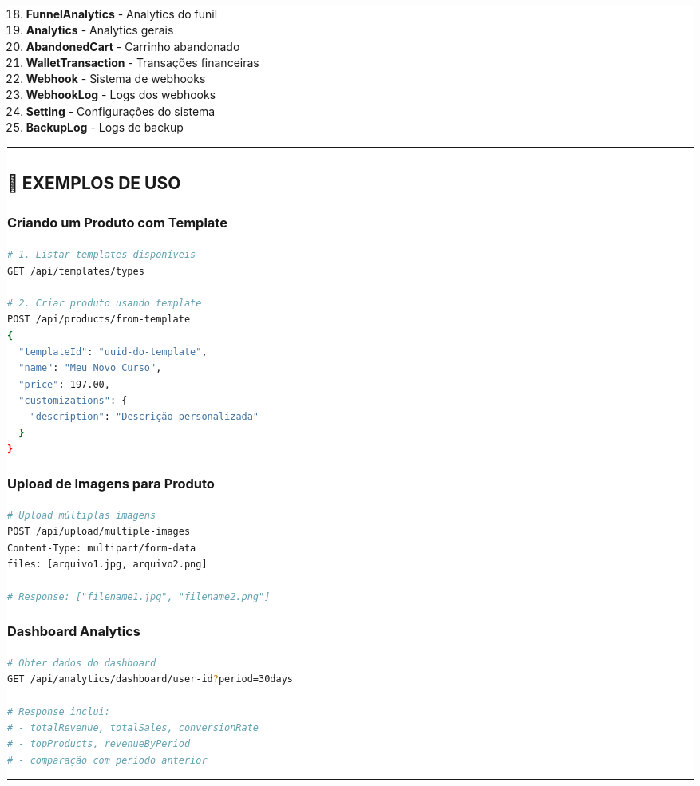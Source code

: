 18. **FunnelAnalytics** - Analytics do funil
19. **Analytics** - Analytics gerais
20. **AbandonedCart** - Carrinho abandonado
21. **WalletTransaction** - Transações financeiras
22. **Webhook** - Sistema de webhooks
23. **WebhookLog** - Logs dos webhooks
24. **Setting** - Configurações do sistema
25. **BackupLog** - Logs de backup

---

## 🎯 **EXEMPLOS DE USO**

### Criando um Produto com Template
```bash
# 1. Listar templates disponíveis
GET /api/templates/types

# 2. Criar produto usando template
POST /api/products/from-template
{
  "templateId": "uuid-do-template",
  "name": "Meu Novo Curso",
  "price": 197.00,
  "customizations": {
    "description": "Descrição personalizada"
  }
}
```

### Upload de Imagens para Produto
```bash
# Upload múltiplas imagens
POST /api/upload/multiple-images
Content-Type: multipart/form-data
files: [arquivo1.jpg, arquivo2.png]

# Response: ["filename1.jpg", "filename2.png"]
```

### Dashboard Analytics
```bash
# Obter dados do dashboard
GET /api/analytics/dashboard/user-id?period=30days

# Response inclui:
# - totalRevenue, totalSales, conversionRate
# - topProducts, revenueByPeriod
# - comparação com período anterior
```

---
